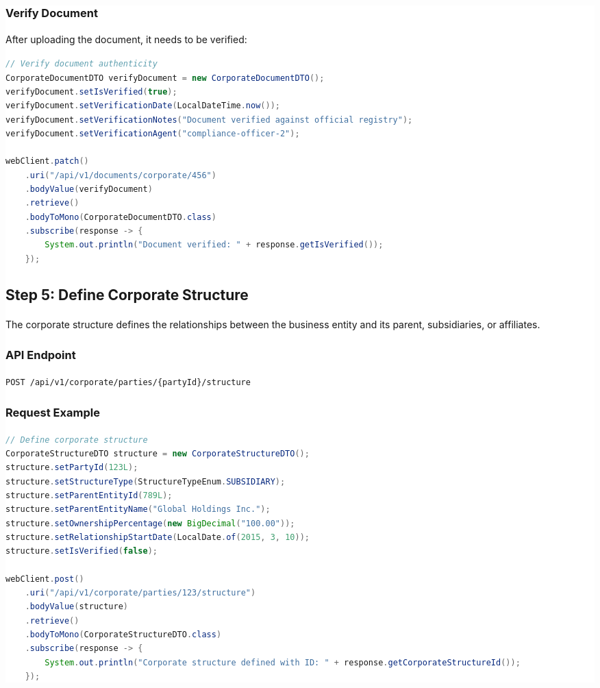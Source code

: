 ### Verify Document

After uploading the document, it needs to be verified:

```java
// Verify document authenticity
CorporateDocumentDTO verifyDocument = new CorporateDocumentDTO();
verifyDocument.setIsVerified(true);
verifyDocument.setVerificationDate(LocalDateTime.now());
verifyDocument.setVerificationNotes("Document verified against official registry");
verifyDocument.setVerificationAgent("compliance-officer-2");

webClient.patch()
    .uri("/api/v1/documents/corporate/456")
    .bodyValue(verifyDocument)
    .retrieve()
    .bodyToMono(CorporateDocumentDTO.class)
    .subscribe(response -> {
        System.out.println("Document verified: " + response.getIsVerified());
    });
```

## Step 5: Define Corporate Structure

The corporate structure defines the relationships between the business entity and its parent, subsidiaries, or affiliates.

### API Endpoint

```
POST /api/v1/corporate/parties/{partyId}/structure
```

### Request Example

```java
// Define corporate structure
CorporateStructureDTO structure = new CorporateStructureDTO();
structure.setPartyId(123L);
structure.setStructureType(StructureTypeEnum.SUBSIDIARY);
structure.setParentEntityId(789L);
structure.setParentEntityName("Global Holdings Inc.");
structure.setOwnershipPercentage(new BigDecimal("100.00"));
structure.setRelationshipStartDate(LocalDate.of(2015, 3, 10));
structure.setIsVerified(false);

webClient.post()
    .uri("/api/v1/corporate/parties/123/structure")
    .bodyValue(structure)
    .retrieve()
    .bodyToMono(CorporateStructureDTO.class)
    .subscribe(response -> {
        System.out.println("Corporate structure defined with ID: " + response.getCorporateStructureId());
    });
```
